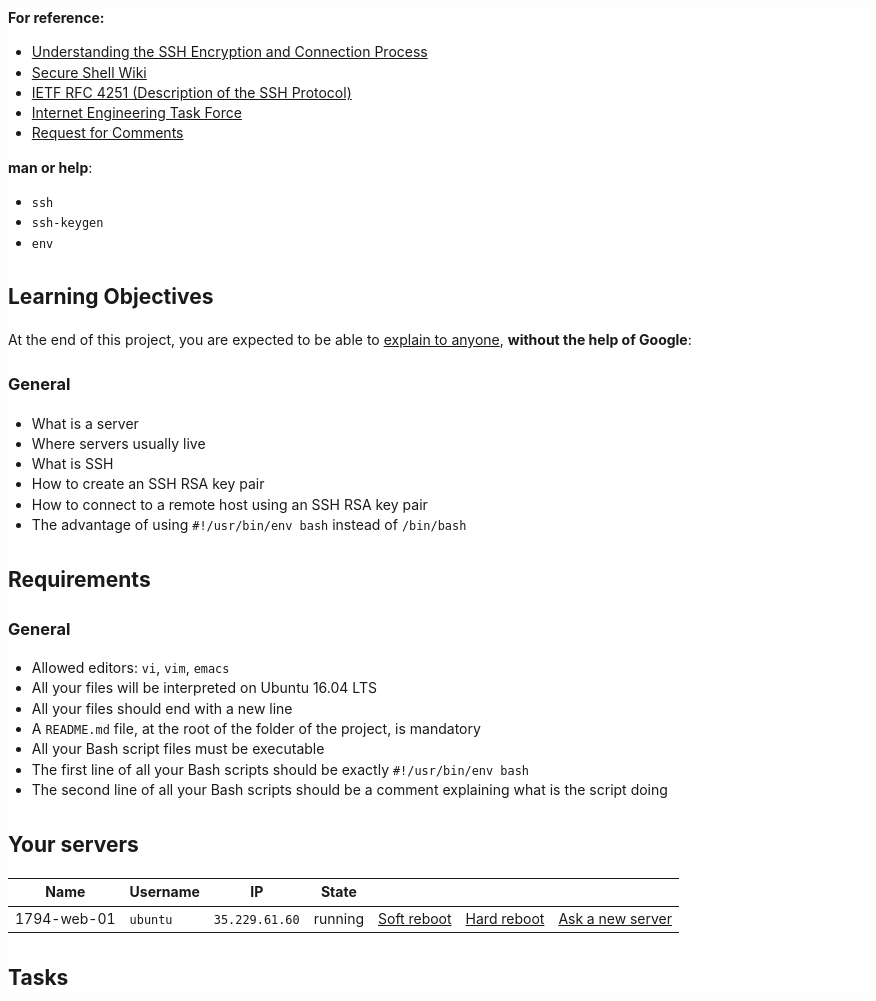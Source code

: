 **For reference:**

* [Understanding the SSH Encryption and Connection Process](/rltoken/6mtNBCxYkoBQJ2vJ6TcRYA "Understanding the SSH Encryption and Connection Process")
* [Secure Shell Wiki](/rltoken/c1Yj55AE6gGkDxpACdY1vg "Secure Shell Wiki")
* [IETF RFC 4251 (Description of the SSH Protocol)](https://www.ietf.org/rfc/rfc4251.txt "IETF RFC 4251 (Description of the SSH Protocol)")
* [Internet Engineering Task Force](/rltoken/bH7JrEiKN4Q6-J58d9pAsw "Internet Engineering Task Force")
* [Request for Comments](/rltoken/lDe2f7hVqQPPCNr5i2zE-g "Request for Comments")

**man or help**:

* `ssh`
* `ssh-keygen`
* `env`

Learning Objectives
-------------------

At the end of this project, you are expected to be able to [explain to anyone](/rltoken/_zaoyiUU0XPb4v6ItQ-Ojg "explain to anyone"), **without the help of Google**:

### General

* What is a server
* Where servers usually live
* What is SSH
* How to create an SSH RSA key pair
* How to connect to a remote host using an SSH RSA key pair
* The advantage of using `#!/usr/bin/env bash` instead of `/bin/bash`

Requirements
------------

### General

* Allowed editors: `vi`, `vim`, `emacs`
* All your files will be interpreted on Ubuntu 16.04 LTS
* All your files should end with a new line
* A `README.md` file, at the root of the folder of the project, is mandatory
* All your Bash script files must be executable
* The first line of all your Bash scripts should be exactly `#!/usr/bin/env bash`
* The second line of all your Bash scripts should be a comment explaining what is the script doing

Your servers
------------

| Name | Username | IP  | State |     |     |     |
| --- | --- | --- | --- | --- | --- | --- |
| 1794-web-01 | `ubuntu` | `35.229.61.60` | running | [Soft reboot](/servers/4685/soft_reboot) | [Hard reboot](/servers/4685/hard_reboot) | [Ask a new server](/servers/4685/ask_new) |

Tasks
-----
